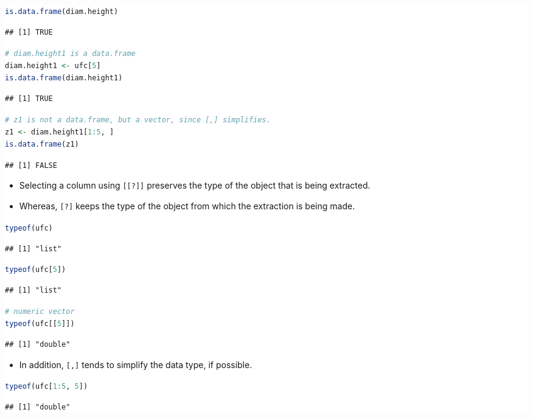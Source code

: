 ``` r
is.data.frame(diam.height)
```

    ## [1] TRUE

``` r
# diam.height1 is a data.frame
diam.height1 <- ufc[5]
is.data.frame(diam.height1)
```

    ## [1] TRUE

``` r
# z1 is not a data.frame, but a vector, since [,] simplifies.
z1 <- diam.height1[1:5, ]
is.data.frame(z1)
```

    ## [1] FALSE

-   Selecting a column using `[[?]]` preserves the type of the object
    that is being extracted.

-   Whereas, `[?]` keeps the type of the object from which the
    extraction is being made.

``` r
typeof(ufc)
```

    ## [1] "list"

``` r
typeof(ufc[5])
```

    ## [1] "list"

``` r
# numeric vector
typeof(ufc[[5]])
```

    ## [1] "double"

-   In addition, `[,]` tends to simplify the data type, if possible.

``` r
typeof(ufc[1:5, 5])
```

    ## [1] "double"
